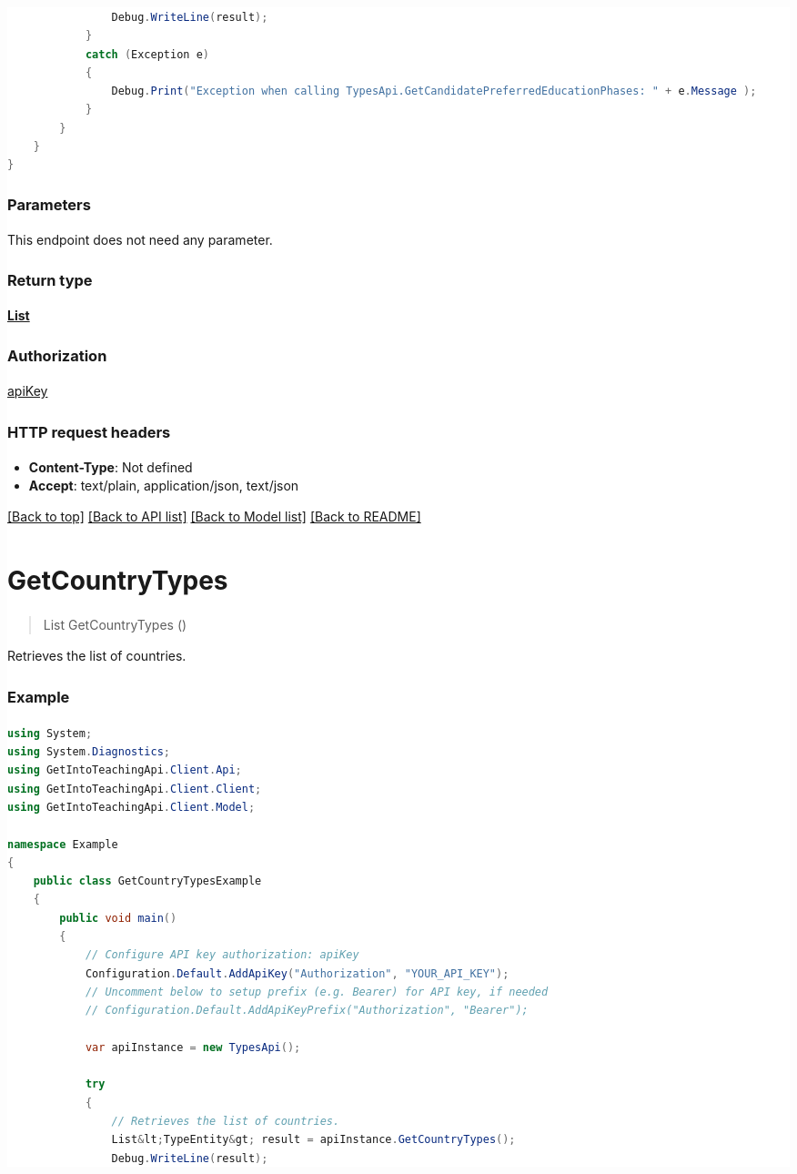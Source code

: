 ```csharp
                Debug.WriteLine(result);
            }
            catch (Exception e)
            {
                Debug.Print("Exception when calling TypesApi.GetCandidatePreferredEducationPhases: " + e.Message );
            }
        }
    }
}
```

### Parameters
This endpoint does not need any parameter.

### Return type

[**List<TypeEntity>**](TypeEntity.md)

### Authorization

[apiKey](../README.md#apiKey)

### HTTP request headers

 - **Content-Type**: Not defined
 - **Accept**: text/plain, application/json, text/json

[[Back to top]](#) [[Back to API list]](../README.md#documentation-for-api-endpoints) [[Back to Model list]](../README.md#documentation-for-models) [[Back to README]](../README.md)

<a name="getcountrytypes"></a>
# **GetCountryTypes**
> List<TypeEntity> GetCountryTypes ()

Retrieves the list of countries.

### Example
```csharp
using System;
using System.Diagnostics;
using GetIntoTeachingApi.Client.Api;
using GetIntoTeachingApi.Client.Client;
using GetIntoTeachingApi.Client.Model;

namespace Example
{
    public class GetCountryTypesExample
    {
        public void main()
        {
            // Configure API key authorization: apiKey
            Configuration.Default.AddApiKey("Authorization", "YOUR_API_KEY");
            // Uncomment below to setup prefix (e.g. Bearer) for API key, if needed
            // Configuration.Default.AddApiKeyPrefix("Authorization", "Bearer");

            var apiInstance = new TypesApi();

            try
            {
                // Retrieves the list of countries.
                List&lt;TypeEntity&gt; result = apiInstance.GetCountryTypes();
                Debug.WriteLine(result);
```